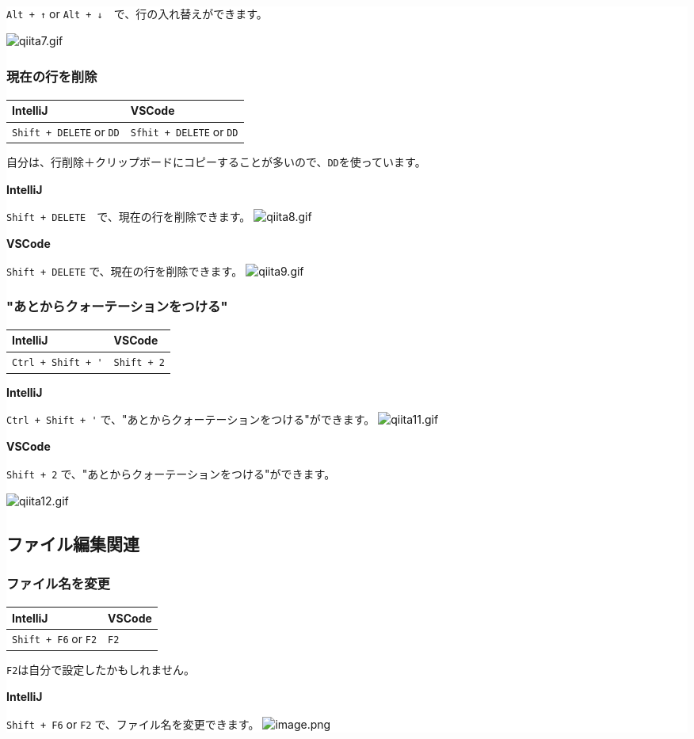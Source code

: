`Alt + ↑` or `Alt + ↓`　で、行の入れ替えができます。

![qiita7.gif](https://qiita-image-store.s3.ap-northeast-1.amazonaws.com/0/905557/0d1dd73c-49fc-ca69-8900-39381f3f8ce3.gif)

### 現在の行を削除

| IntelliJ                 | VSCode                   |
| :----------------------- | :----------------------- |
| `Shift + DELETE` or `DD` | `Sfhit + DELETE` or `DD` |

自分は、行削除＋クリップボードにコピーすることが多いので、`DD`を使っています。

**IntelliJ**

`Shift + DELETE`　で、現在の行を削除できます。
![qiita8.gif](https://qiita-image-store.s3.ap-northeast-1.amazonaws.com/0/905557/cc2b747c-0b29-889b-4f79-c233ae3e6688.gif)

**VSCode**

`Shift + DELETE` で、現在の行を削除できます。
![qiita9.gif](https://qiita-image-store.s3.ap-northeast-1.amazonaws.com/0/905557/79f31633-f66b-1c52-95a4-b3a8c1a49b0b.gif)

### "あとからクォーテーションをつける"

| IntelliJ           | VSCode      |
| :----------------- | :---------- |
| `Ctrl + Shift + '` | `Shift + 2` |

**IntelliJ**

`Ctrl + Shift + '` で、"あとからクォーテーションをつける"ができます。
![qiita11.gif](https://qiita-image-store.s3.ap-northeast-1.amazonaws.com/0/905557/f1ab284f-d7f9-93c6-c865-ebccc36be987.gif)

**VSCode**

`Shift + 2` で、"あとからクォーテーションをつける"ができます。

![qiita12.gif](https://qiita-image-store.s3.ap-northeast-1.amazonaws.com/0/905557/b35784aa-5652-036f-c1bf-2464b355adf8.gif)

## ファイル編集関連

### ファイル名を変更

| IntelliJ             | VSCode |
| :------------------- | :----- |
| `Shift + F6` or `F2` | `F2`   |

`F2`は自分で設定したかもしれません。

**IntelliJ**

`Shift + F6` or `F2` で、ファイル名を変更できます。
![image.png](https://qiita-image-store.s3.ap-northeast-1.amazonaws.com/0/905557/8d1a8692-e636-e742-ec67-bdb4376b4651.png)

